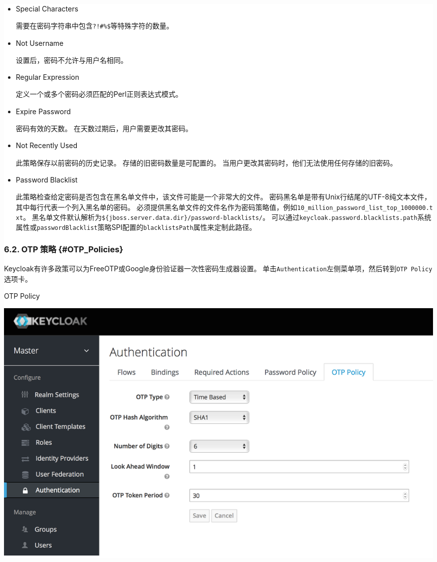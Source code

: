 - Special Characters

  需要在密码字符串中包含`?!#%$`等特殊字符的数量。

- Not Username

  设置后，密码不允许与用户名相同。

- Regular Expression

  定义一个或多个密码必须匹配的Perl正则表达式模式。

- Expire Password

  密码有效的天数。 在天数过期后，用户需要更改其密码。

- Not Recently Used

  此策略保存以前密码的历史记录。 存储的旧密码数量是可配置的。 当用户更改其密码时，他们无法使用任何存储的旧密码。

- Password Blacklist

  此策略检查给定密码是否包含在黑名单文件中，该文件可能是一个非常大的文件。 密码黑名单是带有Unix行结尾的UTF-8纯文本文件，其中每行代表一个列入黑名单的密码。 必须提供黑名单文件的文件名作为密码策略值，例如`10_million_password_list_top_1000000.txt`。 黑名单文件默认解析为`${jboss.server.data.dir}/password-blacklists/`。 可以通过`keycloak.password.blacklists.path`系统属性或`passwordBlacklist`策略SPI配置的`blacklistsPath`属性来定制此路径。

### 6.2. OTP 策略 {#OTP_Policies}

Keycloak有许多政策可以为FreeOTP或Google身份验证器一次性密码生成器设置。 单击`Authentication`左侧菜单项，然后转到`OTP Policy`选项卡。

OTP Policy

![otp policy](assets/otp-policy.png)
